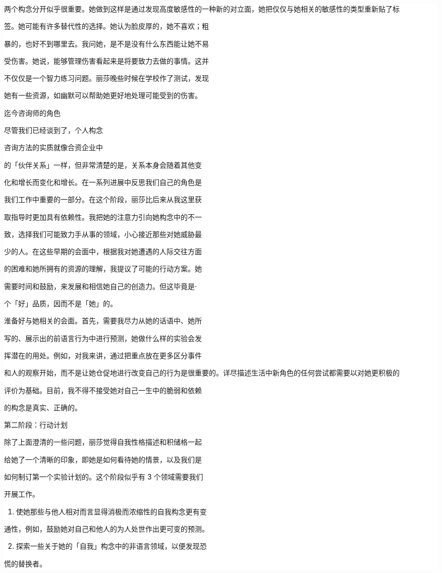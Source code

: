 两个构念分开似乎很重要。她做到这样是通过发现高度敏感性的一种新的对立面，她把仅仅与她相关的敏感性的类型重新贴了标

签。她可能有许多替代性的选择。她认为脸皮厚的，她不喜欢；粗

暴的，也好不到哪里去。我问她，是不是没有什么东西能让她不易

受伤害。她说，能够管理伤害看起来是将要致力去做的事情。这并

不仅仅是一个智力练习问题。丽莎晚些时候在学校作了测试，发现

她有一些资源，如幽默可以帮助她更好地处理可能受到的伤害。

迄今咨询师的角色

尽管我们已经谈到了，个人构念

咨询方法的实质就像合资企业中

的「伙伴关系」一样，但非常清楚的是，关系本身会随着其他变

化和增长而变化和增长。在一系列进展中反思我们自己的角色是

我们工作中重要的一部分。在这个阶段，丽莎比后来从我这里获

取指导时更加具有依赖性。我把她的注意力引向她构念中的不一

致，选择我们可能致力手从事的领域，小心接近那些对她威胁最

少的人。在这些早期的会面中，根据我对她遭遇的人际交往方面

的困难和她所拥有的资源的理解，我提议了可能的行动方案。她

需要时间和鼓励，来发展和相信她自己的创造力。但这毕竟是·

个「好」品质，因而不是「她」的。

淮备好与她相关的会面。首先，需要我尽力从她的话语中、她所

写的、展示出的前语言行为中进行预测，她做什么样的实验会发

挥潜在的用处。例如，对我来讲，通过把重点放在更多区分事件

和人的观察开始，而不是让她仓促地进行改变自己的行为是很重要的。详尽描述生活中新角色的任何尝试都需要以对她更积极的

评价为基础。目前，我不得不接受她对自己一生中的脆弱和依赖

的构念是真实、正确的。

第二阶段：行动计划

除了上面澄清的一些问题，丽莎觉得自我性格描述和积储格一起

给她了一个清晰的印象，即她是如何看待她的情景，以及我们是

如何制订第一个实验计划的。这个阶段似乎有 3 个领域需要我们

开展工作。

1. 使她那些与他人相对而言显得消极而浓缩性的自我构念更有变

通性，例如，鼓励她对自己和他人的为人处世作出更可变的预测。

2. 探索一些关于她的「自我」构念中的非语言领域，以便发现恐

慌的替换者。
